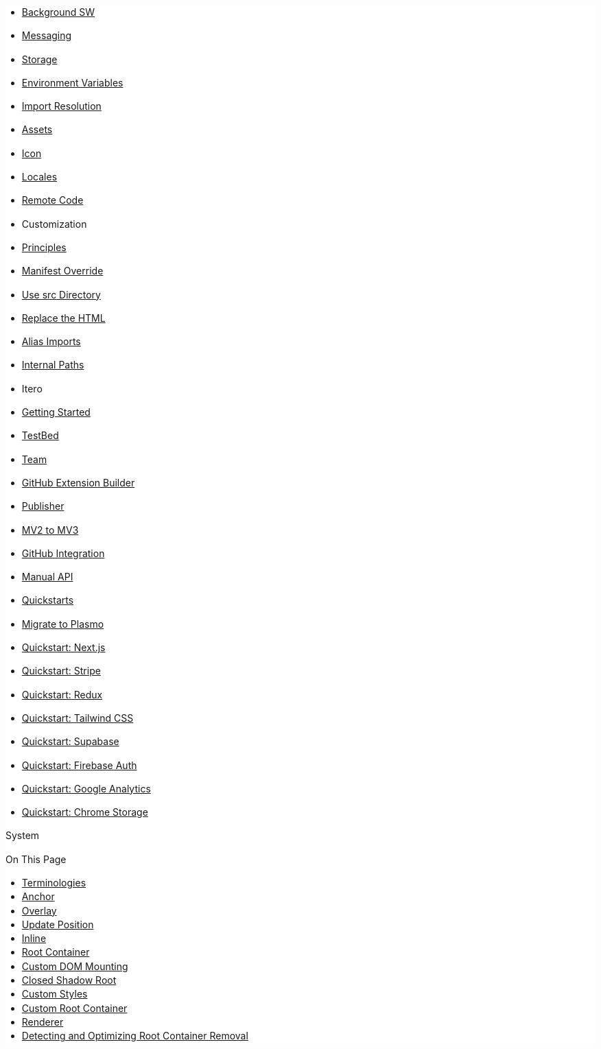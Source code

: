 - [Background SW](https://docs.plasmo.com/framework/background-service-worker)
- [Messaging](https://docs.plasmo.com/framework/messaging)
- [Storage](https://docs.plasmo.com/framework/storage)
- [Environment Variables](https://docs.plasmo.com/framework/env)
- [Import Resolution](https://docs.plasmo.com/framework/import)
- [Assets](https://docs.plasmo.com/framework/assets)
- [Icon](https://docs.plasmo.com/framework/icon)
- [Locales](https://docs.plasmo.com/framework/locales)
- [Remote Code](https://docs.plasmo.com/framework/remote-code)
- Customization




- [Principles](https://docs.plasmo.com/framework/customization)
- [Manifest Override](https://docs.plasmo.com/framework/customization/manifest)
- [Use src Directory](https://docs.plasmo.com/framework/customization/src)
- [Replace the HTML](https://docs.plasmo.com/framework/customization/html)
- [Alias Imports](https://docs.plasmo.com/framework/customization/alias)
- [Internal Paths](https://docs.plasmo.com/framework/customization/internal-path)

- Itero




- [Getting Started](https://docs.plasmo.com/itero)
- [TestBed](https://docs.plasmo.com/itero/test-bed)
- [Team](https://docs.plasmo.com/itero/team)
- [GitHub Extension Builder](https://docs.plasmo.com/itero/builder)
- [Publisher](https://docs.plasmo.com/itero/publisher)
- [MV2 to MV3](https://docs.plasmo.com/itero/mv2-to-mv3)
- [GitHub Integration](https://docs.plasmo.com/itero/github)
- [Manual API](https://docs.plasmo.com/itero/api)

- [Quickstarts](https://docs.plasmo.com/quickstarts)




- [Migrate to Plasmo](https://docs.plasmo.com/quickstarts/migrate-to-plasmo)
- [Quickstart: Next.js](https://docs.plasmo.com/quickstarts/with-nextjs)
- [Quickstart: Stripe](https://docs.plasmo.com/quickstarts/with-stripe)
- [Quickstart: Redux](https://docs.plasmo.com/quickstarts/with-redux)
- [Quickstart: Tailwind CSS](https://docs.plasmo.com/quickstarts/with-tailwindcss)
- [Quickstart: Supabase](https://docs.plasmo.com/quickstarts/with-supabase)
- [Quickstart: Firebase Auth](https://docs.plasmo.com/quickstarts/with-firebase-authentication)
- [Quickstart: Google Analytics](https://docs.plasmo.com/quickstarts/with-google-analytics)
- [Quickstart: Chrome Storage](https://docs.plasmo.com/quickstarts/with-chrome-storage)

System

On This Page

- [Terminologies](https://docs.plasmo.com/framework/content-scripts-ui/life-cycle#terminologies)
- [Anchor](https://docs.plasmo.com/framework/content-scripts-ui/life-cycle#anchor)
- [Overlay](https://docs.plasmo.com/framework/content-scripts-ui/life-cycle#overlay)
- [Update Position](https://docs.plasmo.com/framework/content-scripts-ui/life-cycle#update-position)
- [Inline](https://docs.plasmo.com/framework/content-scripts-ui/life-cycle#inline)
- [Root Container](https://docs.plasmo.com/framework/content-scripts-ui/life-cycle#root-container)
- [Custom DOM Mounting](https://docs.plasmo.com/framework/content-scripts-ui/life-cycle#custom-dom-mounting)
- [Closed Shadow Root](https://docs.plasmo.com/framework/content-scripts-ui/life-cycle#closed-shadow-root)
- [Custom Styles](https://docs.plasmo.com/framework/content-scripts-ui/life-cycle#custom-styles)
- [Custom Root Container](https://docs.plasmo.com/framework/content-scripts-ui/life-cycle#custom-root-container)
- [Renderer](https://docs.plasmo.com/framework/content-scripts-ui/life-cycle#renderer)
- [Detecting and Optimizing Root Container Removal](https://docs.plasmo.com/framework/content-scripts-ui/life-cycle#detecting-and-optimizing-root-container-removal)